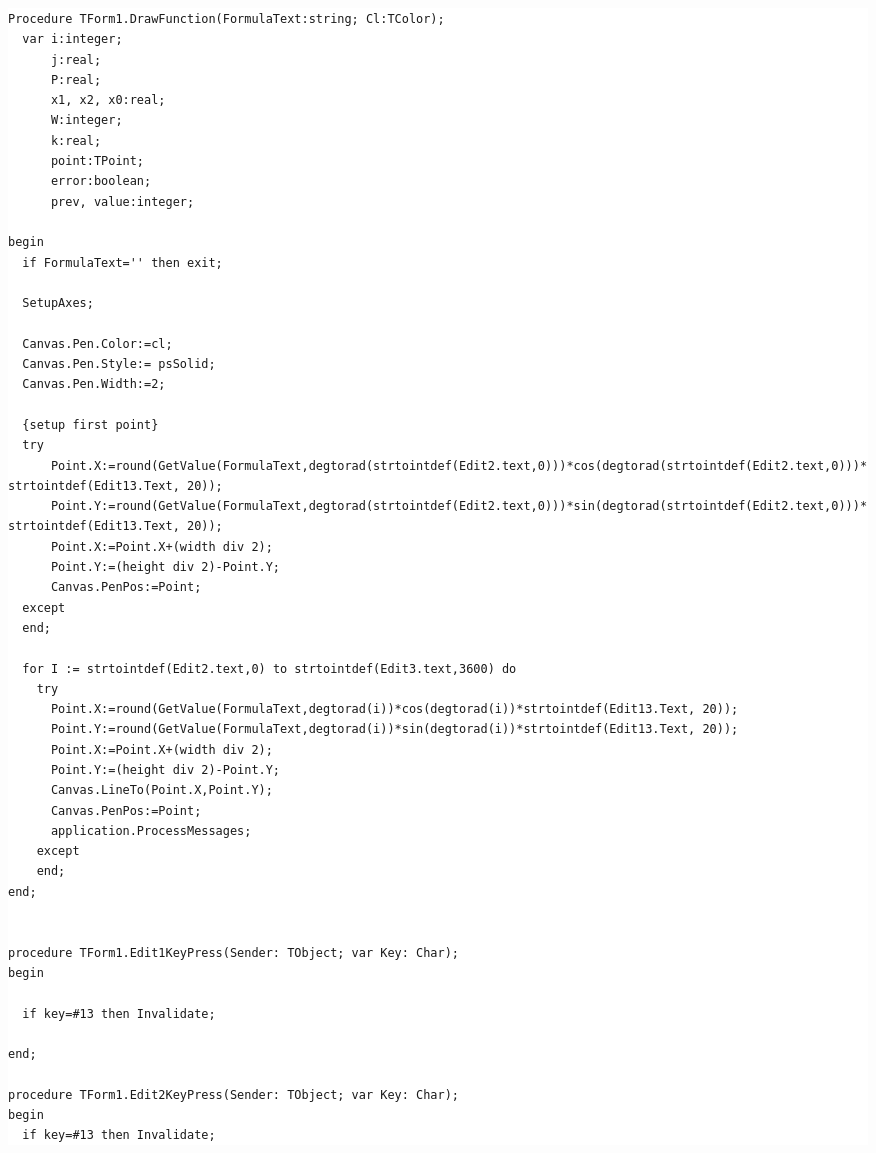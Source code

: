     Procedure TForm1.DrawFunction(FormulaText:string; Cl:TColor);
      var i:integer;
          j:real;
          P:real;
          x1, x2, x0:real;
          W:integer;
          k:real;
          point:TPoint;
          error:boolean;
          prev, value:integer;
     
    begin
      if FormulaText='' then exit;
     
      SetupAxes;
     
      Canvas.Pen.Color:=cl;
      Canvas.Pen.Style:= psSolid;
      Canvas.Pen.Width:=2;
     
      {setup first point}
      try
          Point.X:=round(GetValue(FormulaText,degtorad(strtointdef(Edit2.text,0)))*cos(degtorad(strtointdef(Edit2.text,0)))*strtointdef(Edit13.Text, 20));
          Point.Y:=round(GetValue(FormulaText,degtorad(strtointdef(Edit2.text,0)))*sin(degtorad(strtointdef(Edit2.text,0)))*strtointdef(Edit13.Text, 20));
          Point.X:=Point.X+(width div 2);
          Point.Y:=(height div 2)-Point.Y;
          Canvas.PenPos:=Point;
      except
      end;
     
      for I := strtointdef(Edit2.text,0) to strtointdef(Edit3.text,3600) do
        try
          Point.X:=round(GetValue(FormulaText,degtorad(i))*cos(degtorad(i))*strtointdef(Edit13.Text, 20));
          Point.Y:=round(GetValue(FormulaText,degtorad(i))*sin(degtorad(i))*strtointdef(Edit13.Text, 20));
          Point.X:=Point.X+(width div 2);
          Point.Y:=(height div 2)-Point.Y;
          Canvas.LineTo(Point.X,Point.Y);
          Canvas.PenPos:=Point;
          application.ProcessMessages;
        except
        end;
    end;
     
     
    procedure TForm1.Edit1KeyPress(Sender: TObject; var Key: Char);
    begin
     
      if key=#13 then Invalidate;
     
    end;
     
    procedure TForm1.Edit2KeyPress(Sender: TObject; var Key: Char);
    begin
      if key=#13 then Invalidate;
     